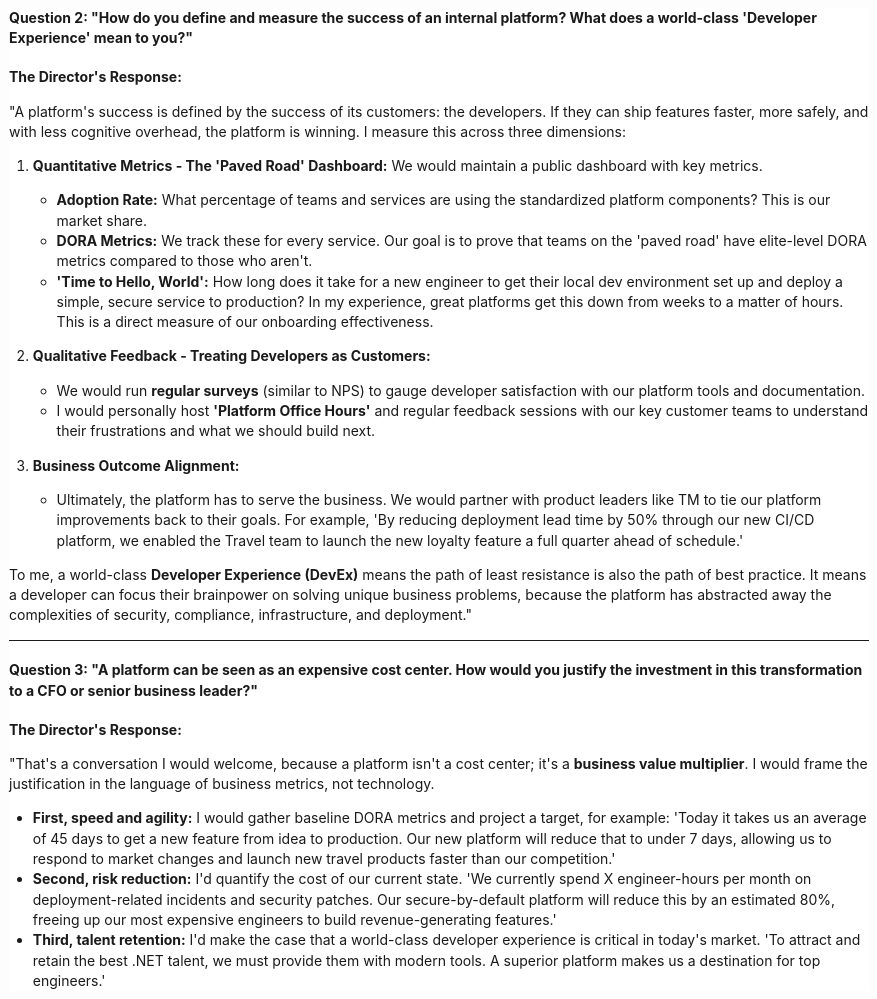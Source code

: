 
#### **Question 2: "How do you define and measure the success of an internal platform? What does a world-class 'Developer Experience' mean to you?"**

**The Director's Response:**

"A platform's success is defined by the success of its customers: the developers. If they can ship features faster, more safely, and with less cognitive overhead, the platform is winning. I measure this across three dimensions:

1.  **Quantitative Metrics - The 'Paved Road' Dashboard:** We would maintain a public dashboard with key metrics.
    *   **Adoption Rate:** What percentage of teams and services are using the standardized platform components? This is our market share.
    *   **DORA Metrics:** We track these for every service. Our goal is to prove that teams on the 'paved road' have elite-level DORA metrics compared to those who aren't.
    *   **'Time to Hello, World':** How long does it take for a new engineer to get their local dev environment set up and deploy a simple, secure service to production? In my experience, great platforms get this down from weeks to a matter of hours. This is a direct measure of our onboarding effectiveness.

2.  **Qualitative Feedback - Treating Developers as Customers:**
    *   We would run **regular surveys** (similar to NPS) to gauge developer satisfaction with our platform tools and documentation.
    *   I would personally host **'Platform Office Hours'** and regular feedback sessions with our key customer teams to understand their frustrations and what we should build next.

3.  **Business Outcome Alignment:**
    *   Ultimately, the platform has to serve the business. We would partner with product leaders like TM to tie our platform improvements back to their goals. For example, 'By reducing deployment lead time by 50% through our new CI/CD platform, we enabled the Travel team to launch the new loyalty feature a full quarter ahead of schedule.'

To me, a world-class **Developer Experience (DevEx)** means the path of least resistance is also the path of best practice. It means a developer can focus their brainpower on solving unique business problems, because the platform has abstracted away the complexities of security, compliance, infrastructure, and deployment."

---

#### **Question 3: "A platform can be seen as an expensive cost center. How would you justify the investment in this transformation to a CFO or senior business leader?"**

**The Director's Response:**

"That's a conversation I would welcome, because a platform isn't a cost center; it's a **business value multiplier**. I would frame the justification in the language of business metrics, not technology.

*   **First, speed and agility:** I would gather baseline DORA metrics and project a target, for example: 'Today it takes us an average of 45 days to get a new feature from idea to production. Our new platform will reduce that to under 7 days, allowing us to respond to market changes and launch new travel products faster than our competition.'
*   **Second, risk reduction:** I'd quantify the cost of our current state. 'We currently spend X engineer-hours per month on deployment-related incidents and security patches. Our secure-by-default platform will reduce this by an estimated 80%, freeing up our most expensive engineers to build revenue-generating features.'
*   **Third, talent retention:** I'd make the case that a world-class developer experience is critical in today's market. 'To attract and retain the best .NET talent, we must provide them with modern tools. A superior platform makes us a destination for top engineers.'
